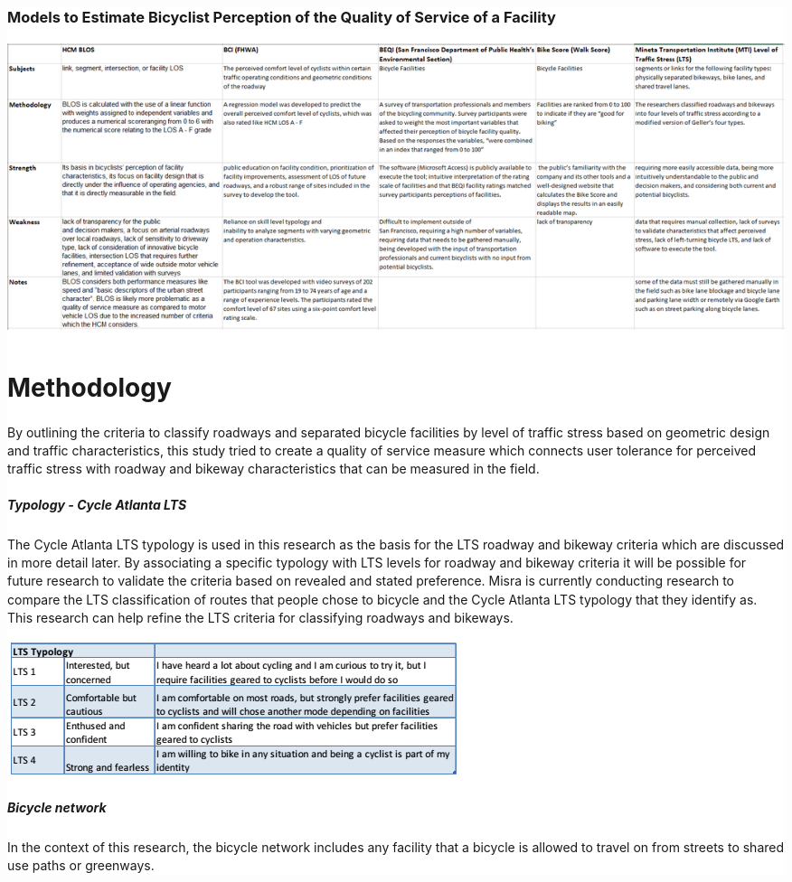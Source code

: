 <a name="Models-to-Estimate-Bicyclist-Perception-of-the-Quality-of-Service-of-a-Facility"></a>
### Models to Estimate Bicyclist Perception of the Quality of Service of a Facility

![Image12](https://github.com/cadtju/RABLOSUMICH/blob/master/12.PNG)

<a name="Methodology"></a>
# Methodology

By outlining the criteria to classify roadways and separated bicycle facilities by level of traffic stress based on geometric design and traffic characteristics, this study tried to create a quality of service measure which connects user tolerance for perceived traffic stress with roadway and bikeway characteristics that can be measured in the field.

<a name="Typology---Cycle-Atlanta-LTS"></a>
##### Typology - Cycle Atlanta LTS
The Cycle Atlanta LTS typology is used in this research as the basis for the LTS roadway and bikeway criteria which are discussed in more detail later. By associating a specific typology with LTS levels for roadway and bikeway criteria it will be possible for future research to validate the criteria based on revealed and stated preference. Misra is currently conducting research to compare the LTS classification of routes that people chose to bicycle and the Cycle Atlanta LTS typology that they identify as. This research can help refine the LTS criteria for classifying roadways and bikeways.

![Image1](https://github.com/cadtju/RABLOSUMICH/blob/master/1.png)

<a name="Bicycle-network"></a>
##### Bicycle network
In the context of this research, the bicycle network includes any facility that a bicycle is allowed to travel on from streets to shared use paths or greenways.

